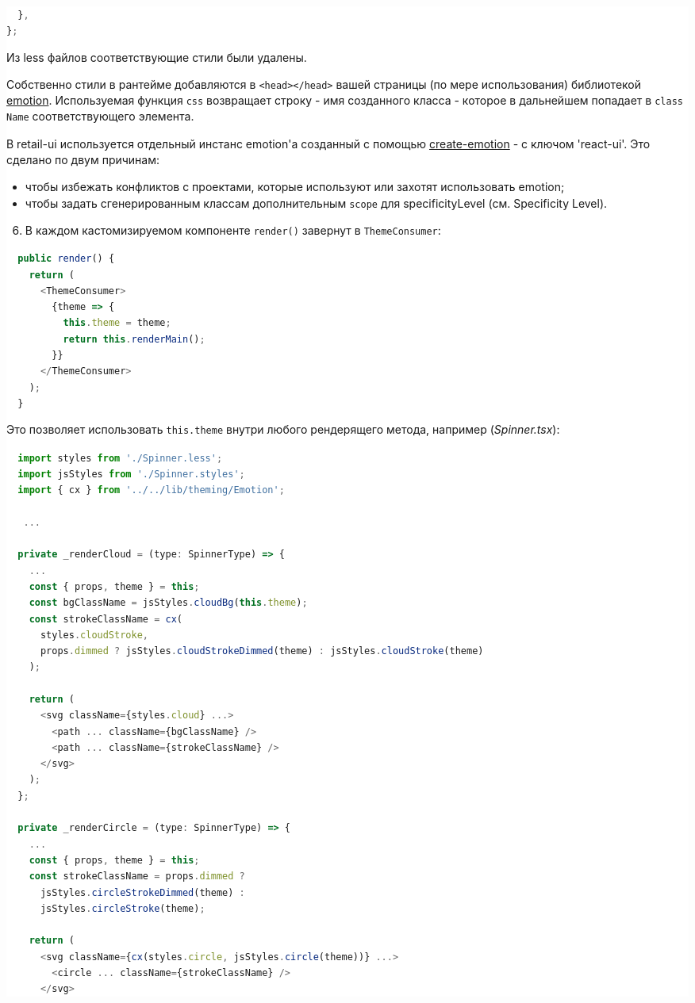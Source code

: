 ```typescript
  },
};
```
Из less файлов соответствующие стили были удалены.

Собственно стили в рантейме добавляются в `<head></head>` вашей страницы (по мере использования) библиотекой [emotion](https://www.npmjs.com/package/emotion#css). Используемая функция `css` возвращает строку - имя созданного класса - которое в дальнейшем попадает в `className` соответствующего элемента.

В retail-ui используется отдельный инстанс emotion'а созданный с помощью [create-emotion](https://www.npmjs.com/package/create-emotion) - с ключом 'react-ui'. Это сделано по двум причинам:
- чтобы избежать конфликтов с проектами, которые используют или захотят использовать emotion;
- чтобы задать сгенерированным классам дополнительным `scope` для specificityLevel (см. Specificity Level).

6) В каждом кастомизируемом компоненте `render()` завернут в `ThemeConsumer`:
```typescript
  public render() {
    return (
      <ThemeConsumer>
        {theme => {
          this.theme = theme;
          return this.renderMain();
        }}
      </ThemeConsumer>
    );
  }
```
Это позволяет использовать `this.theme` внутри любого рендерящего метода, например (_Spinner.tsx_):
```typescript
  import styles from './Spinner.less';
  import jsStyles from './Spinner.styles';
  import { cx } from '../../lib/theming/Emotion';
  
   ...

  private _renderCloud = (type: SpinnerType) => {
    ...
    const { props, theme } = this;
    const bgClassName = jsStyles.cloudBg(this.theme);
    const strokeClassName = cx(
      styles.cloudStroke,
      props.dimmed ? jsStyles.cloudStrokeDimmed(theme) : jsStyles.cloudStroke(theme)
    );

    return (
      <svg className={styles.cloud} ...>
        <path ... className={bgClassName} />
        <path ... className={strokeClassName} />
      </svg>
    );
  };

  private _renderCircle = (type: SpinnerType) => {
    ...
    const { props, theme } = this;
    const strokeClassName = props.dimmed ? 
      jsStyles.circleStrokeDimmed(theme) : 
      jsStyles.circleStroke(theme);

    return (
      <svg className={cx(styles.circle, jsStyles.circle(theme))} ...>
        <circle ... className={strokeClassName} />
      </svg>
```
